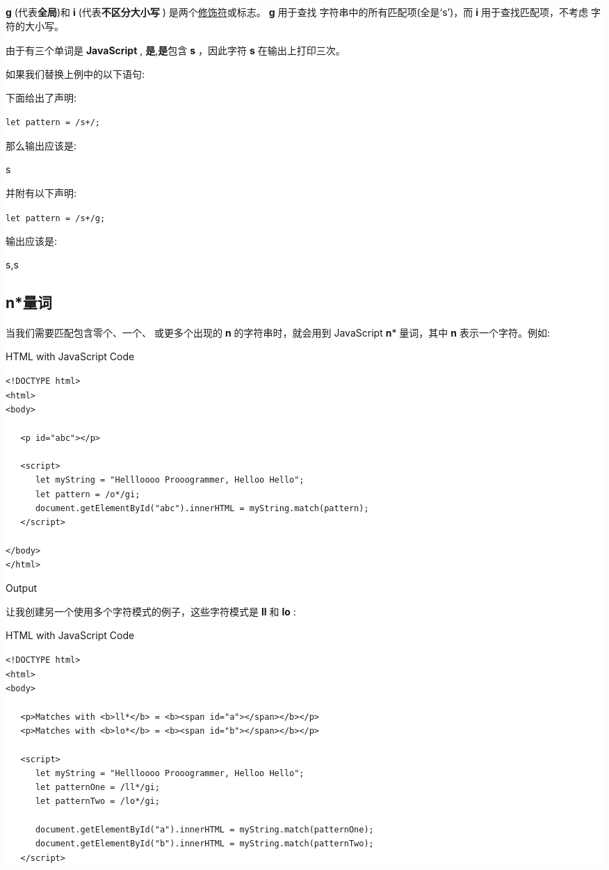 **g** (代表**全局**)和 **i** (代表**不区分大小写** ) 是两个[修饰符](/js/js-regular-expression.htm#a)或标志。 **g** 用于查找 字符串中的所有匹配项(全是‘s’)，而 **i** 用于查找匹配项，不考虑 字符的大小写。

由于有三个单词是 **JavaScript** , **是**,**是**包含 **s** ，因此字符 **s** 在输出上打印三次。

如果我们替换上例中的以下语句:

下面给出了声明:

```
let pattern = /s+/;
```

那么输出应该是:

s

并附有以下声明:

```
let pattern = /s+/g;
```

输出应该是:

s,s

## n*量词

当我们需要匹配包含零个、一个、 或更多个出现的 **n** 的字符串时，就会用到 JavaScript **n*** 量词，其中 **n** 表示一个字符。例如:

HTML with JavaScript Code

```
<!DOCTYPE html>
<html>
<body>

   <p id="abc"></p>

   <script>
      let myString = "Hellloooo Prooogrammer, Helloo Hello";
      let pattern = /o*/gi;
      document.getElementById("abc").innerHTML = myString.match(pattern);
   </script>

</body>
</html>
```

Output

让我创建另一个使用多个字符模式的例子，这些字符模式是 **ll** 和 **lo** :

HTML with JavaScript Code

```
<!DOCTYPE html>
<html>
<body>

   <p>Matches with <b>ll*</b> = <b><span id="a"></span></b></p>
   <p>Matches with <b>lo*</b> = <b><span id="b"></span></b></p>

   <script>
      let myString = "Hellloooo Prooogrammer, Helloo Hello";
      let patternOne = /ll*/gi;
      let patternTwo = /lo*/gi;

      document.getElementById("a").innerHTML = myString.match(patternOne);
      document.getElementById("b").innerHTML = myString.match(patternTwo);
   </script>
```